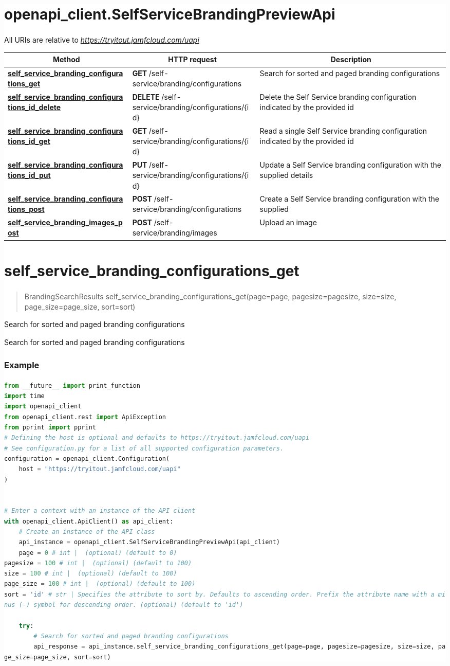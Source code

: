 # openapi_client.SelfServiceBrandingPreviewApi

All URIs are relative to *https://tryitout.jamfcloud.com/uapi*

Method | HTTP request | Description
------------- | ------------- | -------------
[**self_service_branding_configurations_get**](SelfServiceBrandingPreviewApi.md#self_service_branding_configurations_get) | **GET** /self-service/branding/configurations | Search for sorted and paged branding configurations 
[**self_service_branding_configurations_id_delete**](SelfServiceBrandingPreviewApi.md#self_service_branding_configurations_id_delete) | **DELETE** /self-service/branding/configurations/{id} | Delete the Self Service branding configuration indicated by the provided id 
[**self_service_branding_configurations_id_get**](SelfServiceBrandingPreviewApi.md#self_service_branding_configurations_id_get) | **GET** /self-service/branding/configurations/{id} | Read a single Self Service branding configuration indicated by the provided id 
[**self_service_branding_configurations_id_put**](SelfServiceBrandingPreviewApi.md#self_service_branding_configurations_id_put) | **PUT** /self-service/branding/configurations/{id} | Update a Self Service branding configuration with the supplied details 
[**self_service_branding_configurations_post**](SelfServiceBrandingPreviewApi.md#self_service_branding_configurations_post) | **POST** /self-service/branding/configurations | Create a Self Service branding configuration with the supplied 
[**self_service_branding_images_post**](SelfServiceBrandingPreviewApi.md#self_service_branding_images_post) | **POST** /self-service/branding/images | Upload an image 


# **self_service_branding_configurations_get**
> BrandingSearchResults self_service_branding_configurations_get(page=page, pagesize=pagesize, size=size, page_size=page_size, sort=sort)

Search for sorted and paged branding configurations 

Search for sorted and paged branding configurations

### Example

```python
from __future__ import print_function
import time
import openapi_client
from openapi_client.rest import ApiException
from pprint import pprint
# Defining the host is optional and defaults to https://tryitout.jamfcloud.com/uapi
# See configuration.py for a list of all supported configuration parameters.
configuration = openapi_client.Configuration(
    host = "https://tryitout.jamfcloud.com/uapi"
)


# Enter a context with an instance of the API client
with openapi_client.ApiClient() as api_client:
    # Create an instance of the API class
    api_instance = openapi_client.SelfServiceBrandingPreviewApi(api_client)
    page = 0 # int |  (optional) (default to 0)
pagesize = 100 # int |  (optional) (default to 100)
size = 100 # int |  (optional) (default to 100)
page_size = 100 # int |  (optional) (default to 100)
sort = 'id' # str | Specifies the attribute to sort by. Defaults to ascending order. Prefix the attribute name with a minus (-) symbol for descending order. (optional) (default to 'id')

    try:
        # Search for sorted and paged branding configurations 
        api_response = api_instance.self_service_branding_configurations_get(page=page, pagesize=pagesize, size=size, page_size=page_size, sort=sort)
```